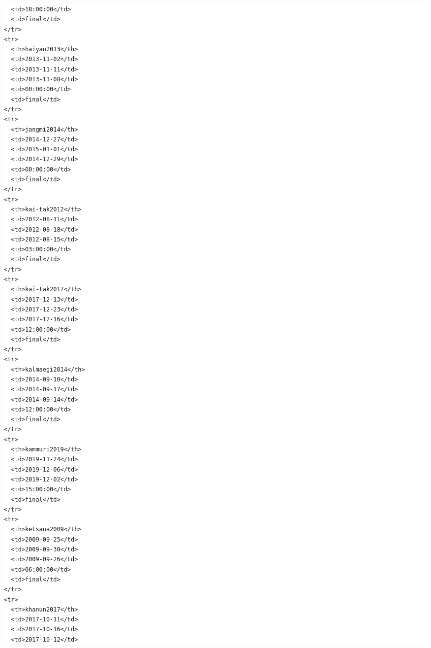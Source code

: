      <td>18:00:00</td>
      <td>final</td>
    </tr>
    <tr>
      <th>haiyan2013</th>
      <td>2013-11-02</td>
      <td>2013-11-11</td>
      <td>2013-11-08</td>
      <td>00:00:00</td>
      <td>final</td>
    </tr>
    <tr>
      <th>jangmi2014</th>
      <td>2014-12-27</td>
      <td>2015-01-01</td>
      <td>2014-12-29</td>
      <td>00:00:00</td>
      <td>final</td>
    </tr>
    <tr>
      <th>kai-tak2012</th>
      <td>2012-08-11</td>
      <td>2012-08-18</td>
      <td>2012-08-15</td>
      <td>03:00:00</td>
      <td>final</td>
    </tr>
    <tr>
      <th>kai-tak2017</th>
      <td>2017-12-13</td>
      <td>2017-12-23</td>
      <td>2017-12-16</td>
      <td>12:00:00</td>
      <td>final</td>
    </tr>
    <tr>
      <th>kalmaegi2014</th>
      <td>2014-09-10</td>
      <td>2014-09-17</td>
      <td>2014-09-14</td>
      <td>12:00:00</td>
      <td>final</td>
    </tr>
    <tr>
      <th>kammuri2019</th>
      <td>2019-11-24</td>
      <td>2019-12-06</td>
      <td>2019-12-02</td>
      <td>15:00:00</td>
      <td>final</td>
    </tr>
    <tr>
      <th>ketsana2009</th>
      <td>2009-09-25</td>
      <td>2009-09-30</td>
      <td>2009-09-26</td>
      <td>06:00:00</td>
      <td>final</td>
    </tr>
    <tr>
      <th>khanun2017</th>
      <td>2017-10-11</td>
      <td>2017-10-16</td>
      <td>2017-10-12</td>
